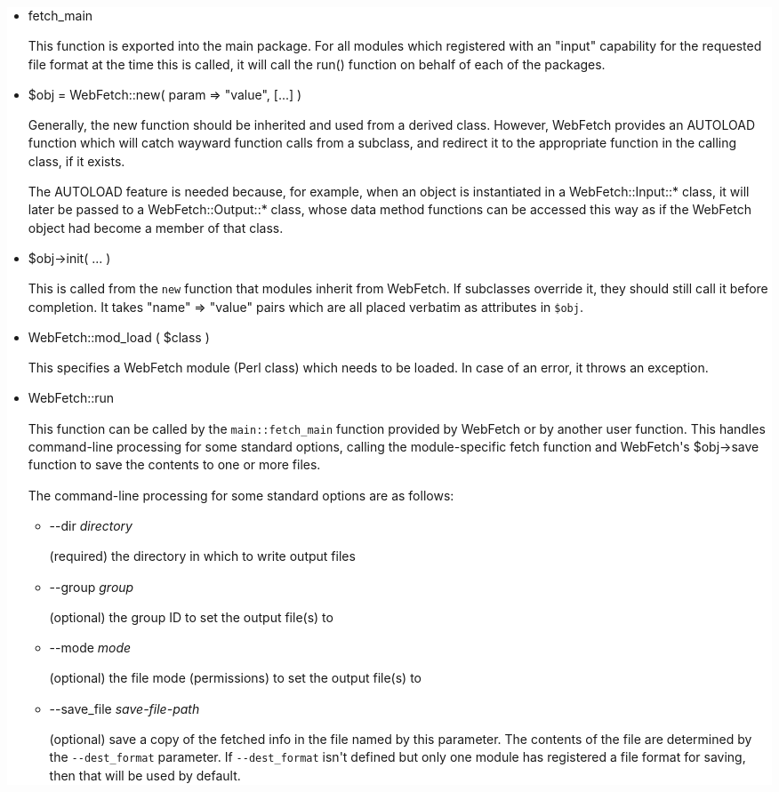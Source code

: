 - fetch\_main

    This function is exported into the main package.
    For all modules which registered with an "input" capability for the requested
    file format at the time this is called, it will call the run() function on
    behalf of each of the packages.

- $obj = WebFetch::new( param => "value", \[...\] )

    Generally, the new function should be inherited and used from a derived
    class.  However, WebFetch provides an AUTOLOAD function which will catch
    wayward function calls from a subclass, and redirect it to the appropriate
    function in the calling class, if it exists.

    The AUTOLOAD feature is needed because, for example, when an object is
    instantiated in a WebFetch::Input::\* class, it will later be passed to
    a WebFetch::Output::\* class, whose data method functions can be accessed
    this way as if the WebFetch object had become a member of that class.

- $obj->init( ... )

    This is called from the `new` function that modules inherit from WebFetch.
    If subclasses override it, they should still call it before completion.
    It takes "name" => "value" pairs which are all placed verbatim as
    attributes in `$obj`.

- WebFetch::mod\_load ( $class )

    This specifies a WebFetch module (Perl class) which needs to be loaded.
    In case of an error, it throws an exception.

- WebFetch::run

    This function can be called by the `main::fetch_main` function
    provided by WebFetch or by another user function.
    This handles command-line processing for some standard options,
    calling the module-specific fetch function and WebFetch's $obj->save
    function to save the contents to one or more files.

    The command-line processing for some standard options are as follows:

    - --dir _directory_

        (required) the directory in which to write output files

    - --group _group_

        (optional) the group ID to set the output file(s) to

    - --mode _mode_

        (optional) the file mode (permissions) to set the output file(s) to

    - --save\_file _save-file-path_

        (optional) save a copy of the fetched info
        in the file named by this parameter.
        The contents of the file are determined by the `--dest_format` parameter.
        If `--dest_format` isn't defined but only one module has registered a
        file format for saving, then that will be used by default.
